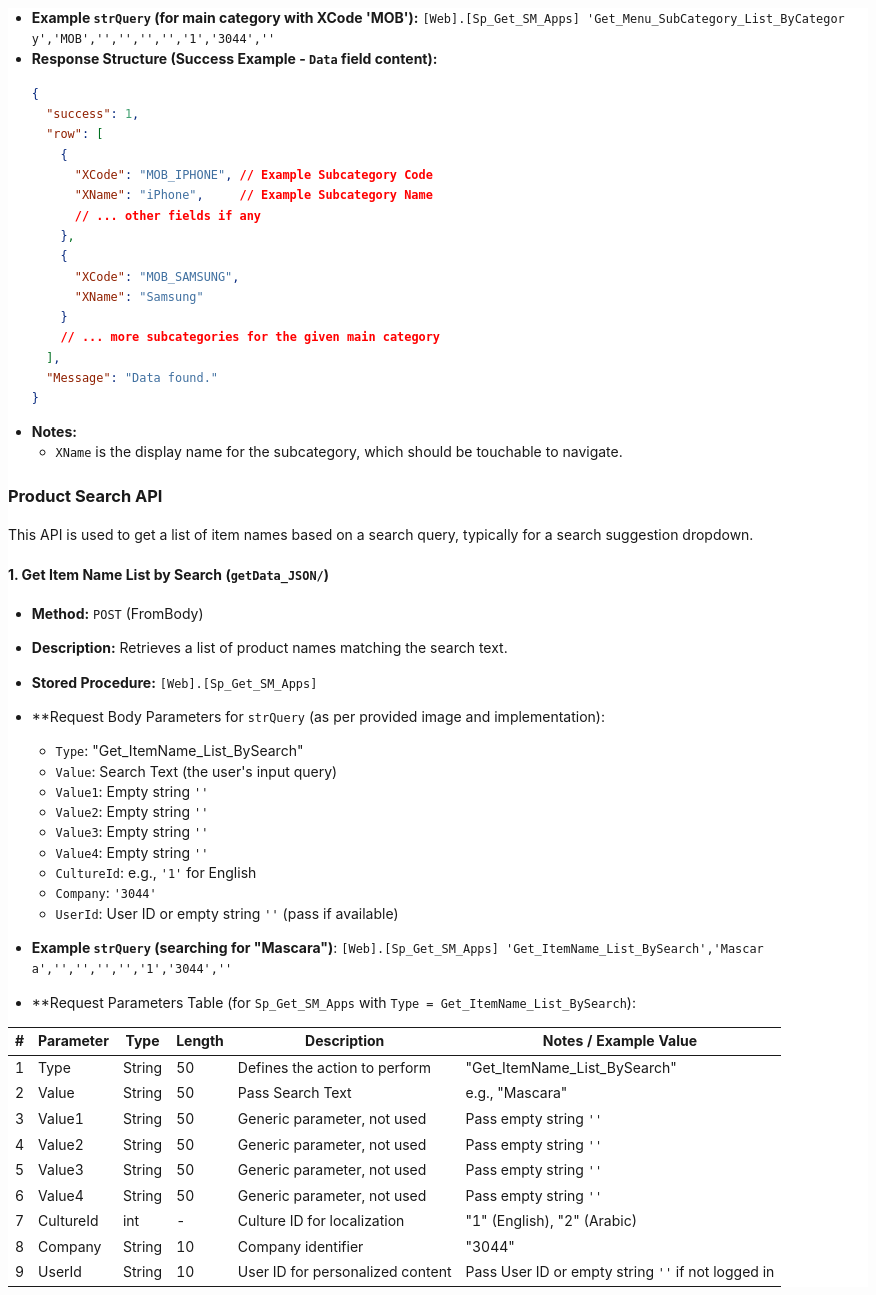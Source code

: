 - **Example `strQuery` (for main category with XCode 'MOB'):** `[Web].[Sp_Get_SM_Apps] 'Get_Menu_SubCategory_List_ByCategory','MOB','','','','','1','3044',''`
- **Response Structure (Success Example - `Data` field content):**
  ```json
  {
    "success": 1,
    "row": [
      {
        "XCode": "MOB_IPHONE", // Example Subcategory Code
        "XName": "iPhone",     // Example Subcategory Name
        // ... other fields if any
      },
      {
        "XCode": "MOB_SAMSUNG",
        "XName": "Samsung"
      }
      // ... more subcategories for the given main category
    ],
    "Message": "Data found."
  }
  ```
- **Notes:** 
  - `XName` is the display name for the subcategory, which should be touchable to navigate.

### Product Search API

This API is used to get a list of item names based on a search query, typically for a search suggestion dropdown.

#### 1. Get Item Name List by Search (`getData_JSON/`)
- **Method:** `POST` (FromBody)
- **Description:** Retrieves a list of product names matching the search text.
- **Stored Procedure:** `[Web].[Sp_Get_SM_Apps]`
- **Request Body Parameters for `strQuery` (as per provided image and implementation):
  - `Type`: "Get_ItemName_List_BySearch"
  - `Value`: Search Text (the user's input query)
  - `Value1`: Empty string `''`
  - `Value2`: Empty string `''`
  - `Value3`: Empty string `''`
  - `Value4`: Empty string `''`
  - `CultureId`: e.g., `'1'` for English
  - `Company`: `'3044'`
  - `UserId`: User ID or empty string `''` (pass if available)
- **Example `strQuery` (searching for "Mascara")**: `[Web].[Sp_Get_SM_Apps] 'Get_ItemName_List_BySearch','Mascara','','','','','1','3044',''`

- **Request Parameters Table (for `Sp_Get_SM_Apps` with `Type = Get_ItemName_List_BySearch`):

| # | Parameter  | Type   | Length | Description                           | Notes / Example Value      |
|---|------------|--------|--------|---------------------------------------|----------------------------|
| 1 | Type       | String | 50     | Defines the action to perform         | "Get_ItemName_List_BySearch"|
| 2 | Value      | String | 50     | Pass Search Text                      | e.g., "Mascara"            |
| 3 | Value1     | String | 50     | Generic parameter, not used           | Pass empty string `''`      |
| 4 | Value2     | String | 50     | Generic parameter, not used           | Pass empty string `''`      |
| 5 | Value3     | String | 50     | Generic parameter, not used           | Pass empty string `''`      |
| 6 | Value4     | String | 50     | Generic parameter, not used           | Pass empty string `''`      |
| 7 | CultureId  | int    | -      | Culture ID for localization           | "1" (English), "2" (Arabic)|
| 8 | Company    | String | 10     | Company identifier                    | "3044"                     |
| 9 | UserId     | String | 10     | User ID for personalized content      | Pass User ID or empty string `''` if not logged in |